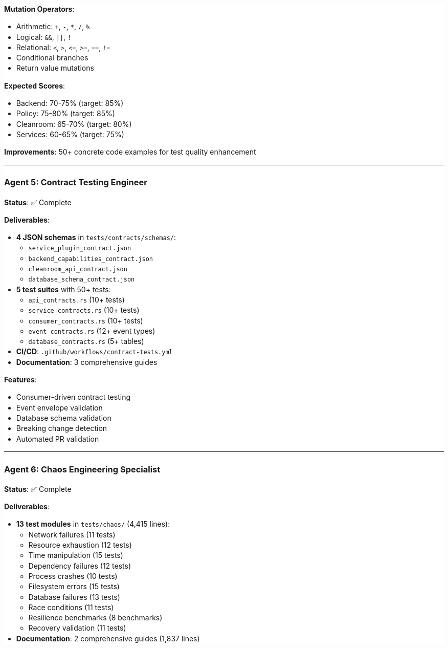 **Mutation Operators**:
- Arithmetic: `+`, `-`, `*`, `/`, `%`
- Logical: `&&`, `||`, `!`
- Relational: `<`, `>`, `<=`, `>=`, `==`, `!=`
- Conditional branches
- Return value mutations

**Expected Scores**:
- Backend: 70-75% (target: 85%)
- Policy: 75-80% (target: 85%)
- Cleanroom: 65-70% (target: 80%)
- Services: 60-65% (target: 75%)

**Improvements**: 50+ concrete code examples for test quality enhancement

---

### Agent 5: Contract Testing Engineer
**Status**: ✅ Complete

**Deliverables**:
- **4 JSON schemas** in `tests/contracts/schemas/`:
  - `service_plugin_contract.json`
  - `backend_capabilities_contract.json`
  - `cleanroom_api_contract.json`
  - `database_schema_contract.json`
- **5 test suites** with 50+ tests:
  - `api_contracts.rs` (10+ tests)
  - `service_contracts.rs` (10+ tests)
  - `consumer_contracts.rs` (10+ tests)
  - `event_contracts.rs` (12+ event types)
  - `database_contracts.rs` (5+ tables)
- **CI/CD**: `.github/workflows/contract-tests.yml`
- **Documentation**: 3 comprehensive guides

**Features**:
- Consumer-driven contract testing
- Event envelope validation
- Database schema validation
- Breaking change detection
- Automated PR validation

---

### Agent 6: Chaos Engineering Specialist
**Status**: ✅ Complete

**Deliverables**:
- **13 test modules** in `tests/chaos/` (4,415 lines):
  - Network failures (11 tests)
  - Resource exhaustion (12 tests)
  - Time manipulation (15 tests)
  - Dependency failures (12 tests)
  - Process crashes (10 tests)
  - Filesystem errors (15 tests)
  - Database failures (13 tests)
  - Race conditions (11 tests)
  - Resilience benchmarks (8 benchmarks)
  - Recovery validation (11 tests)
- **Documentation**: 2 comprehensive guides (1,837 lines)
